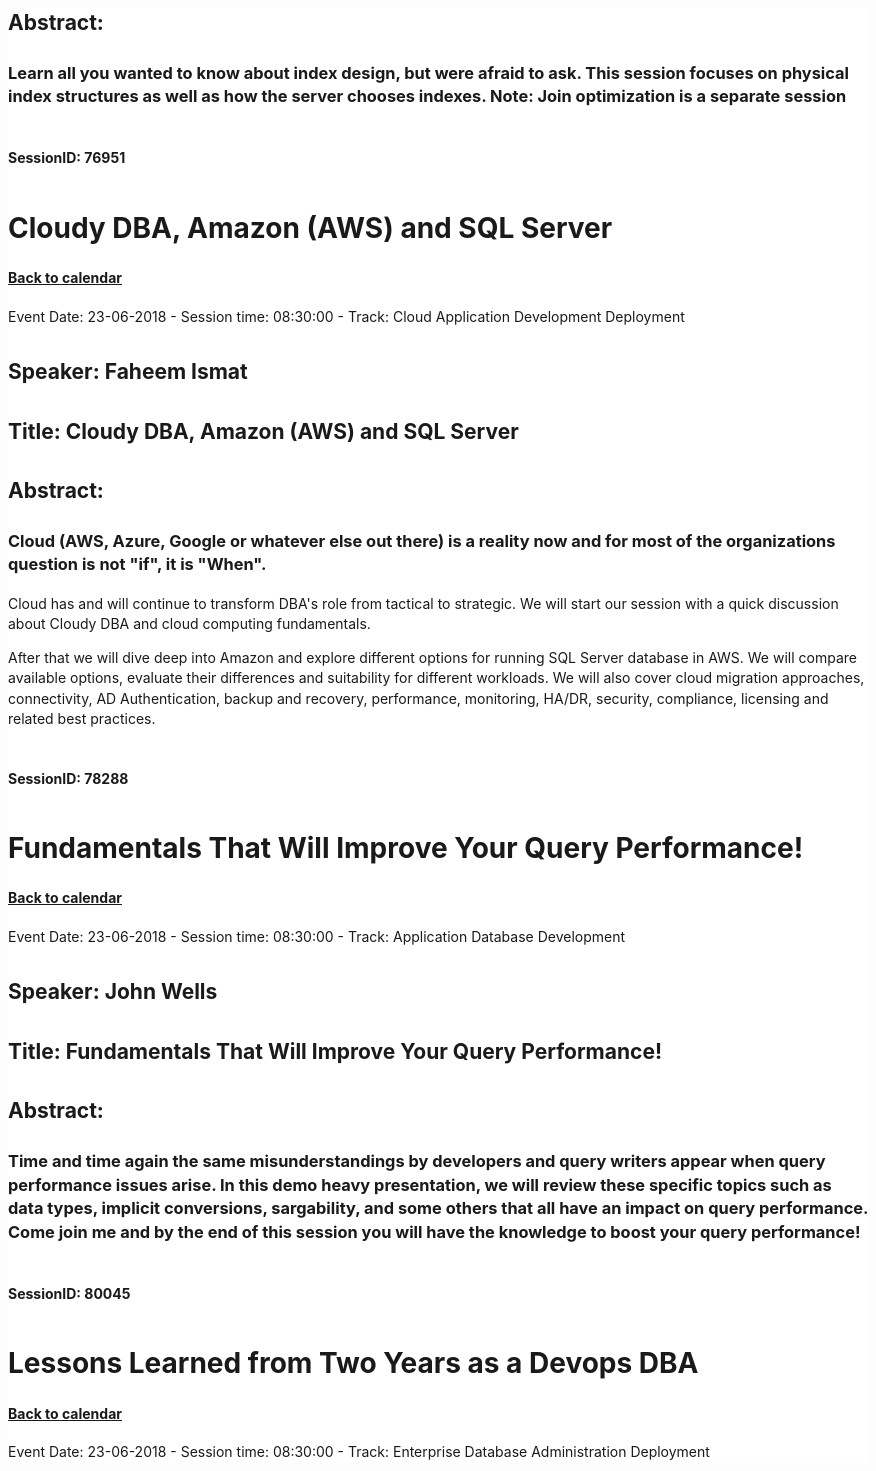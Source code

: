 ## Abstract:
### Learn all you wanted to know about index design, but were afraid to ask. This session focuses on physical index structures as well as how the server chooses indexes. Note: Join optimization is a separate session
#  
#### SessionID: 76951
# Cloudy DBA, Amazon (AWS) and SQL Server
#### [Back to calendar](#nr-766)
Event Date: 23-06-2018 - Session time: 08:30:00 - Track: Cloud Application Development  Deployment
## Speaker: Faheem Ismat
## Title: Cloudy DBA, Amazon (AWS) and SQL Server
## Abstract:
### Cloud (AWS, Azure, Google or whatever else out there) is a reality now and for most of the organizations question is not "if", it is "When". 

Cloud has and will continue to transform DBA's role from tactical to strategic. We will start our session with a quick discussion about Cloudy DBA and cloud computing fundamentals. 

After that we will dive deep into Amazon and explore different options for running SQL Server database in AWS. We will compare available options, evaluate their differences and suitability for different workloads. We will also cover cloud migration approaches, connectivity, AD Authentication, backup and recovery, performance, monitoring, HA/DR, security, compliance, licensing and related best practices.
#  
#### SessionID: 78288
# Fundamentals That Will Improve Your Query Performance!
#### [Back to calendar](#nr-766)
Event Date: 23-06-2018 - Session time: 08:30:00 - Track: Application  Database Development
## Speaker: John Wells
## Title: Fundamentals That Will Improve Your Query Performance!
## Abstract:
### Time and time again the same misunderstandings by developers and query writers appear when query performance issues arise. In this demo heavy presentation, we will review these specific topics such as data types, implicit conversions, sargability, and some others that all have an impact on query performance. Come join me and by the end of this session you will have the knowledge to boost your query performance!
#  
#### SessionID: 80045
# Lessons Learned from Two Years as a Devops DBA
#### [Back to calendar](#nr-766)
Event Date: 23-06-2018 - Session time: 08:30:00 - Track: Enterprise Database Administration  Deployment
